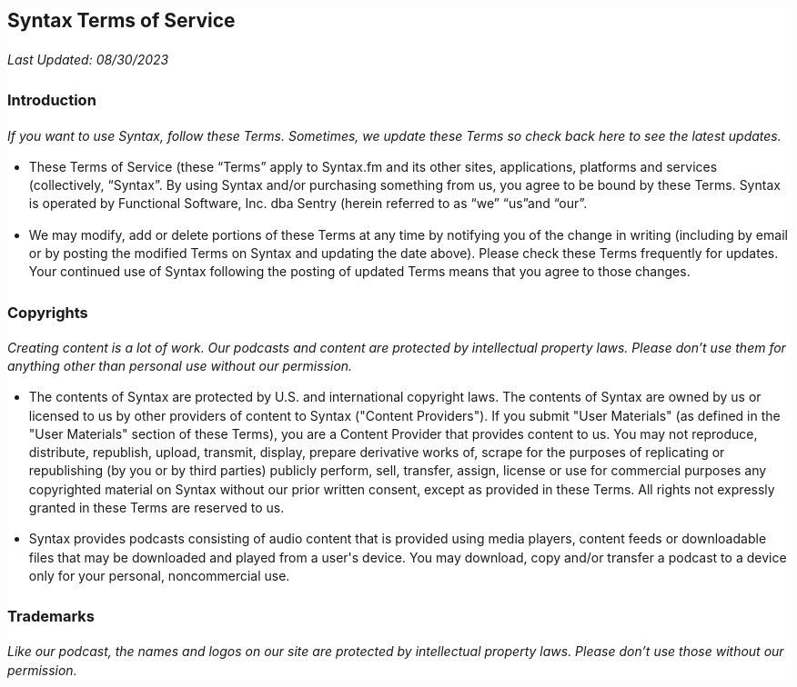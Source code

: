 ## Syntax Terms of Service

*Last Updated: 08/30/2023*

### Introduction

*If you want to use Syntax, follow these Terms. Sometimes, we update
these Terms so check back here to see the latest updates.*

- These Terms of Service (these “Terms” apply to Syntax.fm and its other
  sites, applications, platforms and services (collectively, “Syntax”.
  By using Syntax and/or purchasing something from us, you agree to be
  bound by these Terms. Syntax is operated by Functional Software, Inc.
  dba Sentry (herein referred to as “we” “us”and “our”.

- We may modify, add or delete portions of these Terms at any time by
  notifying you of the change in writing (including by email or by
  posting the modified Terms on Syntax and updating the date above).
  Please check these Terms frequently for updates. Your continued use of
  Syntax following the posting of updated Terms means that you agree to
  those changes.

### Copyrights

*Creating content is a lot of work. Our podcasts and content are
protected by intellectual property laws. Please don’t use them for
anything other than personal use without our permission.*

- The contents of Syntax are protected by U.S. and international
  copyright laws. The contents of Syntax are owned by us or licensed to
  us by other providers of content to Syntax ("Content Providers"). If
  you submit "User Materials" (as defined in the "User Materials"
  section of these Terms), you are a Content Provider that provides
  content to us. You may not reproduce, distribute, republish, upload,
  transmit, display, prepare derivative works of, scrape for the
  purposes of replicating or republishing (by you or by third parties)
  publicly perform, sell, transfer, assign, license or use for
  commercial purposes any copyrighted material on Syntax without our
  prior written consent, except as provided in these Terms. All rights
  not expressly granted in these Terms are reserved to us.

- Syntax provides podcasts consisting of audio content that is provided
  using media players, content feeds or downloadable files that may be
  downloaded and played from a user's device. You may download, copy
  and/or transfer a podcast to a device only for your personal,
  noncommercial use.

### Trademarks

*Like our podcast, the names and logos on our site are protected by
intellectual property laws. Please don’t use those without our
permission.*
